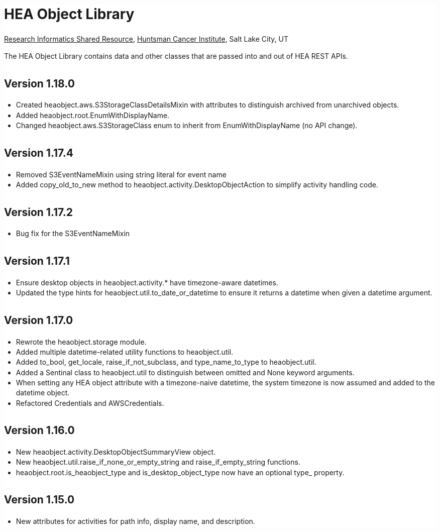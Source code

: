# HEA Object Library
[Research Informatics Shared Resource](https://risr.hci.utah.edu), [Huntsman Cancer Institute](https://healthcare.utah.edu/huntsmancancerinstitute/), Salt Lake City, UT

The HEA Object Library contains data and other classes that are passed into and out of HEA REST APIs.

## Version 1.18.0
* Created heaobject.aws.S3StorageClassDetailsMixin with attributes to distinguish archived from unarchived objects.
* Added heaobject.root.EnumWithDisplayName.
* Changed heaobject.aws.S3StorageClass enum to inherit from EnumWithDisplayName (no API change).

## Version 1.17.4
* Removed S3EventNameMixin using string literal for event name
* Added copy_old_to_new method to heaobject.activity.DesktopObjectAction to simplify activity handling code.

## Version 1.17.2
* Bug fix for the S3EventNameMixin

## Version 1.17.1
* Ensure desktop objects in heaobject.activity.* have timezone-aware datetimes.
* Updated the type hints for heaobject.util.to_date_or_datetime to ensure it returns a datetime when given a datetime
  argument.

## Version 1.17.0
* Rewrote the heaobject.storage module.
* Added multiple datetime-related utility functions to heaobject.util.
* Added to_bool, get_locale, raise_if_not_subclass, and type_name_to_type to heaobject.util.
* Added a Sentinal class to heaobject.util to distinguish between omitted and None keyword arguments.
* When setting any HEA object attribute with a timezone-naive datetime, the system timezone is now assumed and added to
  the datetime object.
* Refactored Credentials and AWSCredentials.

## Version 1.16.0
* New heaobject.activity.DesktopObjectSummaryView object.
* New heaobject.util.raise_if_none_or_empty_string and raise_if_empty_string functions.
* heaobject.root.is_heaobject_type and is_desktop_object_type now have an optional type_ property.

## Version 1.15.0
* New attributes for activities for path info, display name, and description.
